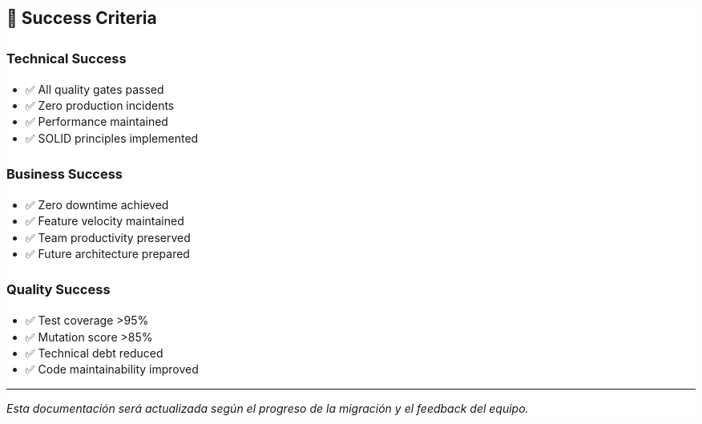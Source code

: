 
## 🎯 Success Criteria

### **Technical Success**

- ✅ All quality gates passed
- ✅ Zero production incidents
- ✅ Performance maintained
- ✅ SOLID principles implemented

### **Business Success**

- ✅ Zero downtime achieved
- ✅ Feature velocity maintained
- ✅ Team productivity preserved
- ✅ Future architecture prepared

### **Quality Success**

- ✅ Test coverage >95%
- ✅ Mutation score >85%
- ✅ Technical debt reduced
- ✅ Code maintainability improved

---

_Esta documentación será actualizada según el progreso de la migración y el feedback del equipo._
